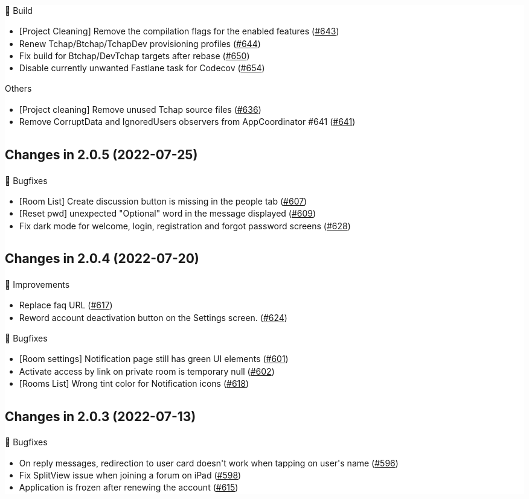 🧱 Build

- [Project Cleaning] Remove the compilation flags for the enabled features ([#643](https://github.com/tchapgouv/tchap-ios/issues/643))
- Renew Tchap/Btchap/TchapDev provisioning profiles ([#644](https://github.com/tchapgouv/tchap-ios/issues/644))
- Fix build for Btchap/DevTchap targets after rebase ([#650](https://github.com/tchapgouv/tchap-ios/issues/650))
- Disable currently unwanted Fastlane task for Codecov ([#654](https://github.com/tchapgouv/tchap-ios/issues/654))

Others

- [Project cleaning] Remove unused Tchap source files ([#636](https://github.com/tchapgouv/tchap-ios/issues/636))
- Remove CorruptData and IgnoredUsers observers from AppCoordinator #641 ([#641](https://github.com/tchapgouv/tchap-ios/issues/641))


## Changes in 2.0.5 (2022-07-25)

🐛 Bugfixes

- [Room List] Create discussion button is missing in the people tab ([#607](https://github.com/tchapgouv/tchap-ios/issues/607))
- [Reset pwd] unexpected "Optional" word in the message displayed ([#609](https://github.com/tchapgouv/tchap-ios/issues/609))
- Fix dark mode for welcome, login, registration and forgot password screens ([#628](https://github.com/tchapgouv/tchap-ios/issues/628))


## Changes in 2.0.4 (2022-07-20)

🙌 Improvements

- Replace faq URL ([#617](https://github.com/tchapgouv/tchap-ios/issues/617))
- Reword account deactivation button on the Settings screen. ([#624](https://github.com/tchapgouv/tchap-ios/issues/624))

🐛 Bugfixes

- [Room settings] Notification page still has green UI elements ([#601](https://github.com/tchapgouv/tchap-ios/issues/601))
- Activate access by link on private room is temporary null ([#602](https://github.com/tchapgouv/tchap-ios/issues/602))
- [Rooms List] Wrong tint color for Notification icons ([#618](https://github.com/tchapgouv/tchap-ios/issues/618))


## Changes in 2.0.3 (2022-07-13)

🐛 Bugfixes

- On reply messages, redirection to user card doesn't work when tapping on user's name ([#596](https://github.com/tchapgouv/tchap-ios/issues/596))
- Fix SplitView issue when joining a forum on iPad ([#598](https://github.com/tchapgouv/tchap-ios/issues/598))
- Application is frozen after renewing the account ([#615](https://github.com/tchapgouv/tchap-ios/issues/615))
